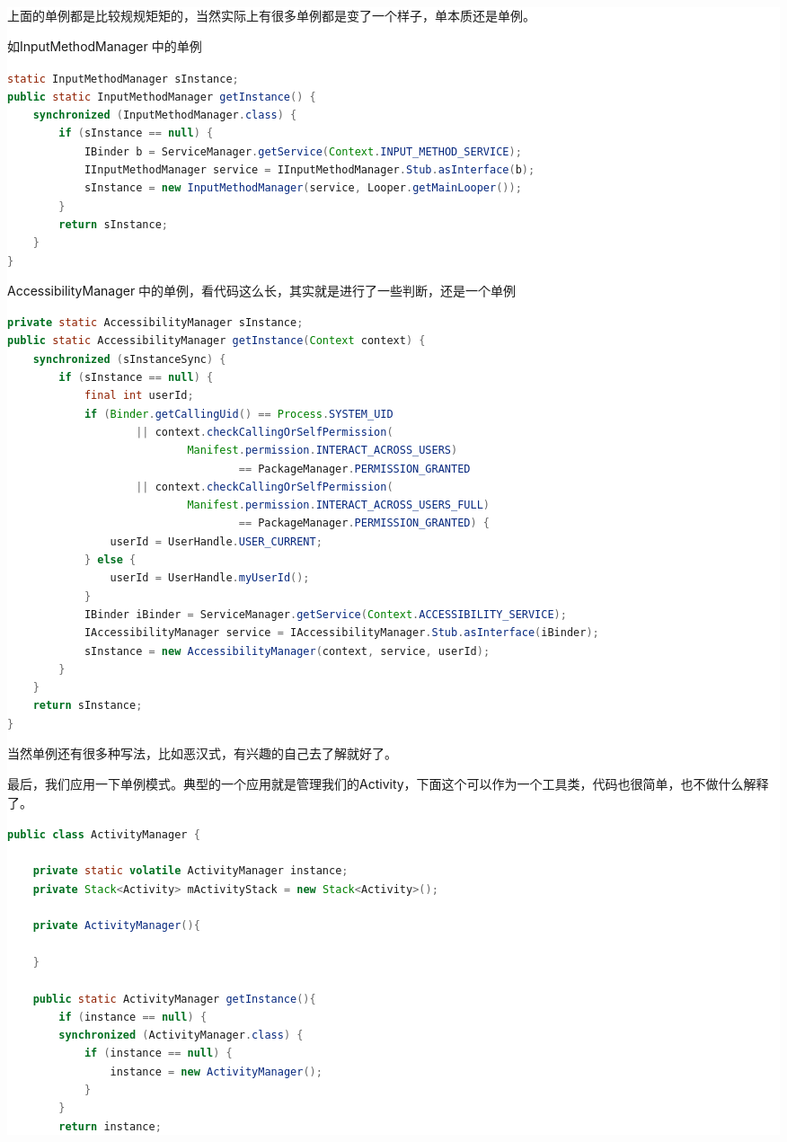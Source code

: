 上面的单例都是比较规规矩矩的，当然实际上有很多单例都是变了一个样子，单本质还是单例。

如InputMethodManager 中的单例

```java
static InputMethodManager sInstance;
public static InputMethodManager getInstance() {
	synchronized (InputMethodManager.class) {
		if (sInstance == null) {
			IBinder b = ServiceManager.getService(Context.INPUT_METHOD_SERVICE);
			IInputMethodManager service = IInputMethodManager.Stub.asInterface(b);
			sInstance = new InputMethodManager(service, Looper.getMainLooper());
		}
		return sInstance;
	}
}
```

AccessibilityManager 中的单例，看代码这么长，其实就是进行了一些判断，还是一个单例

```java
private static AccessibilityManager sInstance;
public static AccessibilityManager getInstance(Context context) {
	synchronized (sInstanceSync) {
		if (sInstance == null) {
			final int userId;
			if (Binder.getCallingUid() == Process.SYSTEM_UID
					|| context.checkCallingOrSelfPermission(
							Manifest.permission.INTERACT_ACROSS_USERS)
									== PackageManager.PERMISSION_GRANTED
					|| context.checkCallingOrSelfPermission(
							Manifest.permission.INTERACT_ACROSS_USERS_FULL)
									== PackageManager.PERMISSION_GRANTED) {
				userId = UserHandle.USER_CURRENT;
			} else {
				userId = UserHandle.myUserId();
			}
			IBinder iBinder = ServiceManager.getService(Context.ACCESSIBILITY_SERVICE);
			IAccessibilityManager service = IAccessibilityManager.Stub.asInterface(iBinder);
			sInstance = new AccessibilityManager(context, service, userId);
		}
	}
	return sInstance;
}
```

当然单例还有很多种写法，比如恶汉式，有兴趣的自己去了解就好了。

最后，我们应用一下单例模式。典型的一个应用就是管理我们的Activity，下面这个可以作为一个工具类，代码也很简单，也不做什么解释了。

```java
public class ActivityManager {

	private static volatile ActivityManager instance;
	private Stack<Activity> mActivityStack = new Stack<Activity>();
	
	private ActivityManager(){
		
	}
	
	public static ActivityManager getInstance(){
		if (instance == null) {
		synchronized (ActivityManager.class) {
			if (instance == null) {
				instance = new ActivityManager();
			}
		}
		return instance;
```